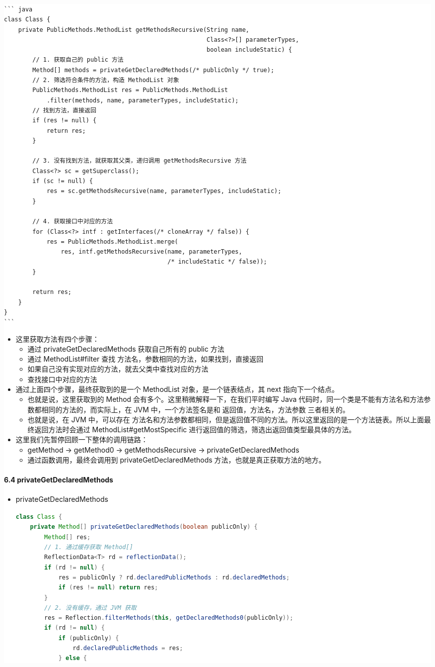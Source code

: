     ``` java
    class Class {
        private PublicMethods.MethodList getMethodsRecursive(String name,
                                                             Class<?>[] parameterTypes,
                                                             boolean includeStatic) {
            // 1. 获取自己的 public 方法
            Method[] methods = privateGetDeclaredMethods(/* publicOnly */ true);
            // 2. 筛选符合条件的方法，构造 MethodList 对象
            PublicMethods.MethodList res = PublicMethods.MethodList
                .filter(methods, name, parameterTypes, includeStatic);
            // 找到方法，直接返回
            if (res != null) {
                return res;
            }
     
            // 3. 没有找到方法，就获取其父类，递归调用 getMethodsRecursive 方法
            Class<?> sc = getSuperclass();
            if (sc != null) {
                res = sc.getMethodsRecursive(name, parameterTypes, includeStatic);
            }
     
            // 4. 获取接口中对应的方法
            for (Class<?> intf : getInterfaces(/* cloneArray */ false)) {
                res = PublicMethods.MethodList.merge(
                    res, intf.getMethodsRecursive(name, parameterTypes,
                                                  /* includeStatic */ false));
            }
     
            return res;
        }
    }
    ```
- 这里获取方法有四个步骤：
    - 通过 privateGetDeclaredMethods 获取自己所有的 public 方法
    - 通过 MethodList#filter 查找 方法名，参数相同的方法，如果找到，直接返回
    - 如果自己没有实现对应的方法，就去父类中查找对应的方法
    - 查找接口中对应的方法
- 通过上面四个步骤，最终获取到的是一个 MethodList 对象，是一个链表结点，其 next 指向下一个结点。
    - 也就是说，这里获取到的 Method 会有多个。这里稍微解释一下，在我们平时编写 Java 代码时，同一个类是不能有方法名和方法参数都相同的方法的，而实际上，在 JVM 中，一个方法签名是和 返回值，方法名，方法参数 三者相关的。
    - 也就是说，在 JVM 中，可以存在 方法名和方法参数都相同，但是返回值不同的方法。所以这里返回的是一个方法链表。所以上面最终返回方法时会通过 MethodList#getMostSpecific 进行返回值的筛选，筛选出返回值类型最具体的方法。
- 这里我们先暂停回顾一下整体的调用链路：
    - getMethod -> getMethod0 -> getMethodsRecursive -> privateGetDeclaredMethods
    - 通过函数调用，最终会调用到 privateGetDeclaredMethods 方法，也就是真正获取方法的地方。


#### 6.4 privateGetDeclaredMethods
- privateGetDeclaredMethods
    ``` java
    class Class {
        private Method[] privateGetDeclaredMethods(boolean publicOnly) {
            Method[] res;
            // 1. 通过缓存获取 Method[]
            ReflectionData<T> rd = reflectionData();
            if (rd != null) {
                res = publicOnly ? rd.declaredPublicMethods : rd.declaredMethods;
                if (res != null) return res;
            }
            // 2. 没有缓存，通过 JVM 获取
            res = Reflection.filterMethods(this, getDeclaredMethods0(publicOnly));
            if (rd != null) {
                if (publicOnly) {
                    rd.declaredPublicMethods = res;
                } else {